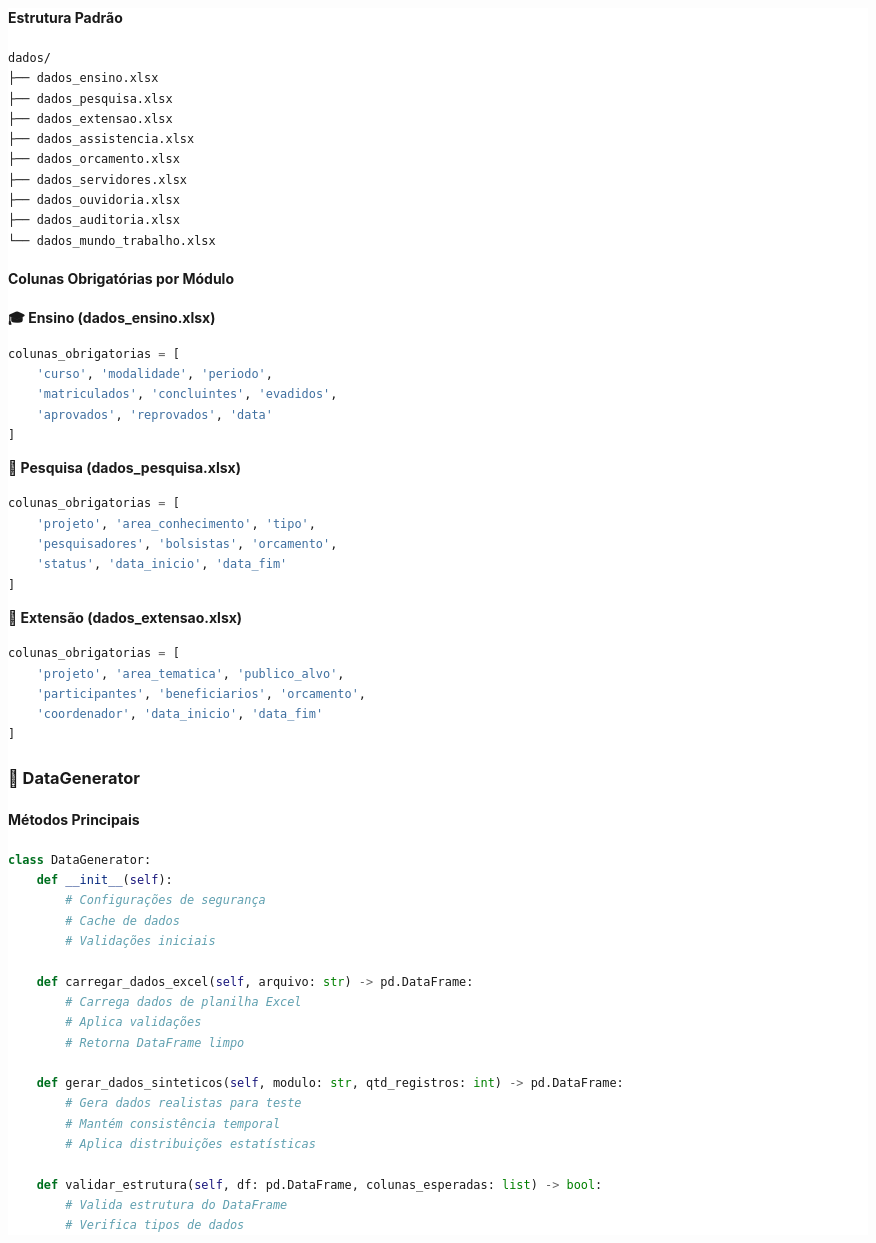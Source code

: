 #### Estrutura Padrão
```
dados/
├── dados_ensino.xlsx
├── dados_pesquisa.xlsx
├── dados_extensao.xlsx
├── dados_assistencia.xlsx
├── dados_orcamento.xlsx
├── dados_servidores.xlsx
├── dados_ouvidoria.xlsx
├── dados_auditoria.xlsx
└── dados_mundo_trabalho.xlsx
```

#### Colunas Obrigatórias por Módulo

**🎓 Ensino (dados_ensino.xlsx)**
```python
colunas_obrigatorias = [
    'curso', 'modalidade', 'periodo', 
    'matriculados', 'concluintes', 'evadidos',
    'aprovados', 'reprovados', 'data'
]
```

**🔬 Pesquisa (dados_pesquisa.xlsx)**
```python
colunas_obrigatorias = [
    'projeto', 'area_conhecimento', 'tipo',
    'pesquisadores', 'bolsistas', 'orcamento',
    'status', 'data_inicio', 'data_fim'
]
```

**🌟 Extensão (dados_extensao.xlsx)**
```python
colunas_obrigatorias = [
    'projeto', 'area_tematica', 'publico_alvo',
    'participantes', 'beneficiarios', 'orcamento',
    'coordenador', 'data_inicio', 'data_fim'
]
```

### 🔄 DataGenerator

#### Métodos Principais
```python
class DataGenerator:
    def __init__(self):
        # Configurações de segurança
        # Cache de dados
        # Validações iniciais
    
    def carregar_dados_excel(self, arquivo: str) -> pd.DataFrame:
        # Carrega dados de planilha Excel
        # Aplica validações
        # Retorna DataFrame limpo
    
    def gerar_dados_sinteticos(self, modulo: str, qtd_registros: int) -> pd.DataFrame:
        # Gera dados realistas para teste
        # Mantém consistência temporal
        # Aplica distribuições estatísticas
    
    def validar_estrutura(self, df: pd.DataFrame, colunas_esperadas: list) -> bool:
        # Valida estrutura do DataFrame
        # Verifica tipos de dados
```